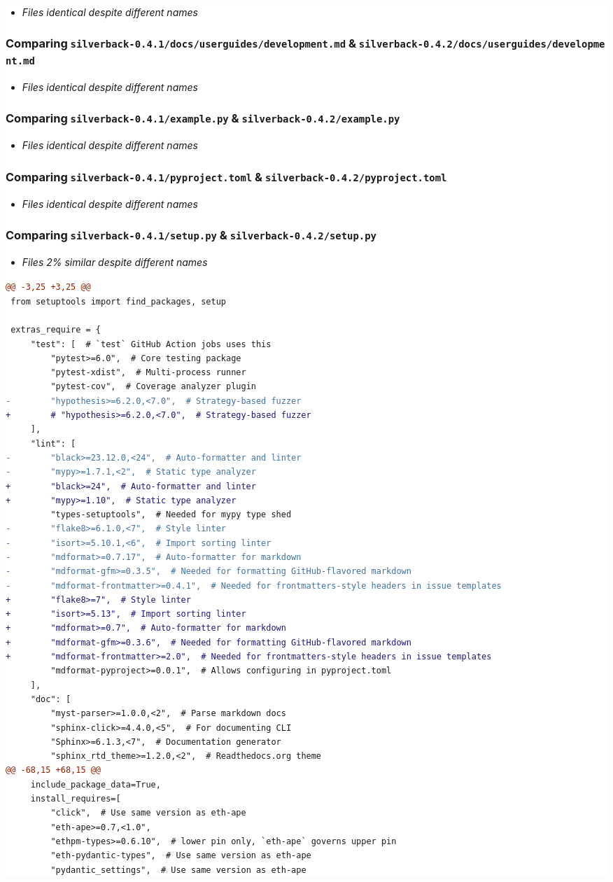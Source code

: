  * *Files identical despite different names*

### Comparing `silverback-0.4.1/docs/userguides/development.md` & `silverback-0.4.2/docs/userguides/development.md`

 * *Files identical despite different names*

### Comparing `silverback-0.4.1/example.py` & `silverback-0.4.2/example.py`

 * *Files identical despite different names*

### Comparing `silverback-0.4.1/pyproject.toml` & `silverback-0.4.2/pyproject.toml`

 * *Files identical despite different names*

### Comparing `silverback-0.4.1/setup.py` & `silverback-0.4.2/setup.py`

 * *Files 2% similar despite different names*

```diff
@@ -3,25 +3,25 @@
 from setuptools import find_packages, setup
 
 extras_require = {
     "test": [  # `test` GitHub Action jobs uses this
         "pytest>=6.0",  # Core testing package
         "pytest-xdist",  # Multi-process runner
         "pytest-cov",  # Coverage analyzer plugin
-        "hypothesis>=6.2.0,<7.0",  # Strategy-based fuzzer
+        # "hypothesis>=6.2.0,<7.0",  # Strategy-based fuzzer
     ],
     "lint": [
-        "black>=23.12.0,<24",  # Auto-formatter and linter
-        "mypy>=1.7.1,<2",  # Static type analyzer
+        "black>=24",  # Auto-formatter and linter
+        "mypy>=1.10",  # Static type analyzer
         "types-setuptools",  # Needed for mypy type shed
-        "flake8>=6.1.0,<7",  # Style linter
-        "isort>=5.10.1,<6",  # Import sorting linter
-        "mdformat>=0.7.17",  # Auto-formatter for markdown
-        "mdformat-gfm>=0.3.5",  # Needed for formatting GitHub-flavored markdown
-        "mdformat-frontmatter>=0.4.1",  # Needed for frontmatters-style headers in issue templates
+        "flake8>=7",  # Style linter
+        "isort>=5.13",  # Import sorting linter
+        "mdformat>=0.7",  # Auto-formatter for markdown
+        "mdformat-gfm>=0.3.6",  # Needed for formatting GitHub-flavored markdown
+        "mdformat-frontmatter>=2.0",  # Needed for frontmatters-style headers in issue templates
         "mdformat-pyproject>=0.0.1",  # Allows configuring in pyproject.toml
     ],
     "doc": [
         "myst-parser>=1.0.0,<2",  # Parse markdown docs
         "sphinx-click>=4.4.0,<5",  # For documenting CLI
         "Sphinx>=6.1.3,<7",  # Documentation generator
         "sphinx_rtd_theme>=1.2.0,<2",  # Readthedocs.org theme
@@ -68,15 +68,15 @@
     include_package_data=True,
     install_requires=[
         "click",  # Use same version as eth-ape
         "eth-ape>=0.7,<1.0",
         "ethpm-types>=0.6.10",  # lower pin only, `eth-ape` governs upper pin
         "eth-pydantic-types",  # Use same version as eth-ape
         "pydantic_settings",  # Use same version as eth-ape
```